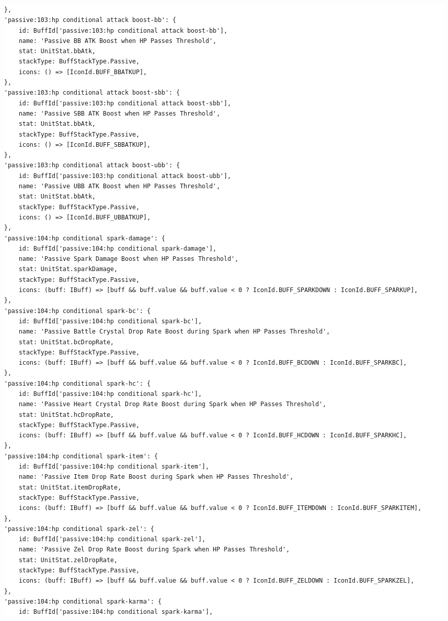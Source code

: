 	},
	'passive:103:hp conditional attack boost-bb': {
		id: BuffId['passive:103:hp conditional attack boost-bb'],
		name: 'Passive BB ATK Boost when HP Passes Threshold',
		stat: UnitStat.bbAtk,
		stackType: BuffStackType.Passive,
		icons: () => [IconId.BUFF_BBATKUP],
	},
	'passive:103:hp conditional attack boost-sbb': {
		id: BuffId['passive:103:hp conditional attack boost-sbb'],
		name: 'Passive SBB ATK Boost when HP Passes Threshold',
		stat: UnitStat.bbAtk,
		stackType: BuffStackType.Passive,
		icons: () => [IconId.BUFF_SBBATKUP],
	},
	'passive:103:hp conditional attack boost-ubb': {
		id: BuffId['passive:103:hp conditional attack boost-ubb'],
		name: 'Passive UBB ATK Boost when HP Passes Threshold',
		stat: UnitStat.bbAtk,
		stackType: BuffStackType.Passive,
		icons: () => [IconId.BUFF_UBBATKUP],
	},
	'passive:104:hp conditional spark-damage': {
		id: BuffId['passive:104:hp conditional spark-damage'],
		name: 'Passive Spark Damage Boost when HP Passes Threshold',
		stat: UnitStat.sparkDamage,
		stackType: BuffStackType.Passive,
		icons: (buff: IBuff) => [buff && buff.value && buff.value < 0 ? IconId.BUFF_SPARKDOWN : IconId.BUFF_SPARKUP],
	},
	'passive:104:hp conditional spark-bc': {
		id: BuffId['passive:104:hp conditional spark-bc'],
		name: 'Passive Battle Crystal Drop Rate Boost during Spark when HP Passes Threshold',
		stat: UnitStat.bcDropRate,
		stackType: BuffStackType.Passive,
		icons: (buff: IBuff) => [buff && buff.value && buff.value < 0 ? IconId.BUFF_BCDOWN : IconId.BUFF_SPARKBC],
	},
	'passive:104:hp conditional spark-hc': {
		id: BuffId['passive:104:hp conditional spark-hc'],
		name: 'Passive Heart Crystal Drop Rate Boost during Spark when HP Passes Threshold',
		stat: UnitStat.hcDropRate,
		stackType: BuffStackType.Passive,
		icons: (buff: IBuff) => [buff && buff.value && buff.value < 0 ? IconId.BUFF_HCDOWN : IconId.BUFF_SPARKHC],
	},
	'passive:104:hp conditional spark-item': {
		id: BuffId['passive:104:hp conditional spark-item'],
		name: 'Passive Item Drop Rate Boost during Spark when HP Passes Threshold',
		stat: UnitStat.itemDropRate,
		stackType: BuffStackType.Passive,
		icons: (buff: IBuff) => [buff && buff.value && buff.value < 0 ? IconId.BUFF_ITEMDOWN : IconId.BUFF_SPARKITEM],
	},
	'passive:104:hp conditional spark-zel': {
		id: BuffId['passive:104:hp conditional spark-zel'],
		name: 'Passive Zel Drop Rate Boost during Spark when HP Passes Threshold',
		stat: UnitStat.zelDropRate,
		stackType: BuffStackType.Passive,
		icons: (buff: IBuff) => [buff && buff.value && buff.value < 0 ? IconId.BUFF_ZELDOWN : IconId.BUFF_SPARKZEL],
	},
	'passive:104:hp conditional spark-karma': {
		id: BuffId['passive:104:hp conditional spark-karma'],
